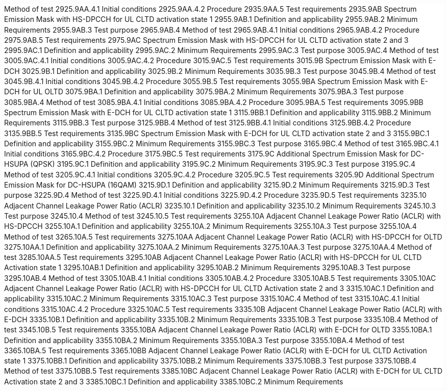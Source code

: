 Method of test 2925.9AA.4.1 Initial conditions 2925.9AA.4.2 Procedure
2935.9AA.5 Test requirements 2935.9AB Spectrum Emission Mask with
HS-DPCCH for UL CLTD activation state 1 2955.9AB.1 Definition and
applicability 2955.9AB.2 Minimum Requirements 2955.9AB.3 Test purpose
2965.9AB.4 Method of test 2965.9AB.4.1 Initial conditions 2965.9AB.4.2
Procedure 2975.9AB.5 Test requirements 2975.9AC Spectrum Emission Mask
with HS-DPCCH for UL CLTD activation state 2 and 3 2995.9AC.1 Definition
and applicability 2995.9AC.2 Minimum Requirements 2995.9AC.3 Test
purpose 3005.9AC.4 Method of test 3005.9AC.4.1 Initial conditions
3005.9AC.4.2 Procedure 3015.9AC.5 Test requirements 3015.9B Spectrum
Emission Mask with E-DCH 3025.9B.1 Definition and applicability
3025.9B.2 Minimum Requirements 3035.9B.3 Test purpose 3045.9B.4 Method
of test 3045.9B.4.1 Initial conditions 3045.9B.4.2 Procedure 3055.9B.5
Test requirements 3055.9BA Spectrum Emission Mask with E-DCH for UL OLTD
3075.9BA.1 Definition and applicability 3075.9BA.2 Minimum Requirements
3075.9BA.3 Test purpose 3085.9BA.4 Method of test 3085.9BA.4.1 Initial
conditions 3085.9BA.4.2 Procedure 3095.9BA.5 Test requirements 3095.9BB
Spectrum Emission Mask with E-DCH for UL CLTD activation state 1
3115.9BB.1 Definition and applicability 3115.9BB.2 Minimum Requirements
3115.9BB.3 Test purpose 3125.9BB.4 Method of test 3125.9BB.4.1 Initial
conditions 3125.9BB.4.2 Procedure 3135.9BB.5 Test requirements 3135.9BC
Spectrum Emission Mask with E-DCH for UL CLTD activation state 2 and 3
3155.9BC.1 Definition and applicability 3155.9BC.2 Minimum Requirements
3155.9BC.3 Test purpose 3165.9BC.4 Method of test 3165.9BC.4.1 Initial
conditions 3165.9BC.4.2 Procedure 3175.9BC.5 Test requirements 3175.9C
Additional Spectrum Emission Mask for DC-HSUPA (QPSK) 3195.9C.1
Definition and applicability 3195.9C.2 Minimum Requirements 3195.9C.3
Test purpose 3195.9C.4 Method of test 3205.9C.4.1 Initial conditions
3205.9C.4.2 Procedure 3205.9C.5 Test requirements 3205.9D Additional
Spectrum Emission Mask for DC-HSUPA (16QAM) 3215.9D.1 Definition and
applicability 3215.9D.2 Minimum Requirements 3215.9D.3 Test purpose
3225.9D.4 Method of test 3225.9D.4.1 Initial conditions 3225.9D.4.2
Procedure 3235.9D.5 Test requirements 3235.10 Adjacent Channel Leakage
Power Ratio (ACLR) 3235.10.1 Definition and applicability 3235.10.2
Minimum Requirements 3245.10.3 Test purpose 3245.10.4 Method of test
3245.10.5 Test requirements 3255.10A Adjacent Channel Leakage Power
Ratio (ACLR) with HS-DPCCH 3255.10A.1 Definition and applicability
3255.10A.2 Minimum Requirements 3255.10A.3 Test purpose 3255.10A.4
Method of test 3265.10A.5 Test requirements 3275.10AA Adjacent Channel
Leakage Power Ratio (ACLR) with HS-DPCCH for OLTD 3275.10AA.1 Definition
and applicability 3275.10AA.2 Minimum Requirements 3275.10AA.3 Test
purpose 3275.10AA.4 Method of test 3285.10AA.5 Test requirements
3295.10AB Adjacent Channel Leakage Power Ratio (ACLR) with HS-DPCCH for
UL CLTD Activation state 1 3295.10AB.1 Definition and applicability
3295.10AB.2 Minimum Requirements 3295.10AB.3 Test purpose 3295.10AB.4
Method of test 3305.10AB.4.1 Initial conditions 3305.10AB.4.2 Procedure
3305.10AB.5 Test requirements 3305.10AC Adjacent Channel Leakage Power
Ratio (ACLR) with HS-DPCCH for UL CLTD Activation state 2 and 3
3315.10AC.1 Definition and applicability 3315.10AC.2 Minimum
Requirements 3315.10AC.3 Test purpose 3315.10AC.4 Method of test
3315.10AC.4.1 Initial conditions 3315.10AC.4.2 Procedure 3325.10AC.5
Test requirements 3335.10B Adjacent Channel Leakage Power Ratio (ACLR)
with E-DCH 3335.10B.1 Definition and applicability 3335.10B.2 Minimum
Requirements 3335.10B.3 Test purpose 3335.10B.4 Method of test
3345.10B.5 Test requirements 3355.10BA Adjacent Channel Leakage Power
Ratio (ACLR) with E-DCH for OLTD 3355.10BA.1 Definition and
applicability 3355.10BA.2 Minimum Requirements 3355.10BA.3 Test purpose
3355.10BA.4 Method of test 3365.10BA.5 Test requirements 3365.10BB
Adjacent Channel Leakage Power Ratio (ACLR) with E-DCH for UL CLTD
Activation state 1 3375.10BB.1 Definition and applicability 3375.10BB.2
Minimum Requirements 3375.10BB.3 Test purpose 3375.10BB.4 Method of test
3375.10BB.5 Test requirements 3385.10BC Adjacent Channel Leakage Power
Ratio (ACLR) with E-DCH for UL CLTD Activation state 2 and 3 3385.10BC.1
Definition and applicability 3385.10BC.2 Minimum Requirements